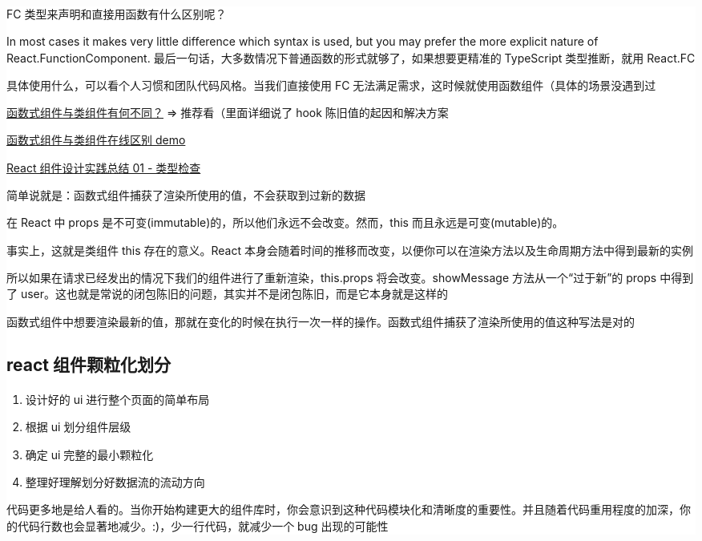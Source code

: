 FC 类型来声明和直接用函数有什么区别呢？

In most cases it makes very little difference which syntax is used, but you may prefer the more explicit nature of React.FunctionComponent. 最后一句话，大多数情况下普通函数的形式就够了，如果想要更精准的 TypeScript 类型推断，就用 React.FC

具体使用什么，可以看个人习惯和团队代码风格。当我们直接使用 FC 无法满足需求，这时候就使用函数组件（具体的场景没遇到过

[函数式组件与类组件有何不同？](https://overreacted.io/zh-hans/how-are-function-components-different-from-classes/) => 推荐看（里面详细说了 hook 陈旧值的起因和解决方案

[函数式组件与类组件在线区别 demo](https://codesandbox.io/s/pjqnl16lm7?file=/src/ProfilePageClass.js)

[React 组件设计实践总结 01 - 类型检查](https://juejin.im/post/5cd7f2c4e51d453a7d63b715#heading-24)

简单说就是：函数式组件捕获了渲染所使用的值，不会获取到过新的数据

在 React 中 props 是不可变(immutable)的，所以他们永远不会改变。然而，this 而且永远是可变(mutable)的。

事实上，这就是类组件 this 存在的意义。React 本身会随着时间的推移而改变，以便你可以在渲染方法以及生命周期方法中得到最新的实例

所以如果在请求已经发出的情况下我们的组件进行了重新渲染，this.props 将会改变。showMessage 方法从一个“过于新”的 props 中得到了 user。这也就是常说的闭包陈旧的问题，其实并不是闭包陈旧，而是它本身就是这样的

函数式组件中想要渲染最新的值，那就在变化的时候在执行一次一样的操作。函数式组件捕获了渲染所使用的值这种写法是对的

## react 组件颗粒化划分

1. 设计好的 ui 进行整个页面的简单布局

2. 根据 ui 划分组件层级

3. 确定 ui 完整的最小颗粒化

4. 整理好理解划分好数据流的流动方向

代码更多地是给人看的。当你开始构建更大的组件库时，你会意识到这种代码模块化和清晰度的重要性。并且随着代码重用程度的加深，你的代码行数也会显著地减少。:)，少一行代码，就减少一个 bug 出现的可能性
